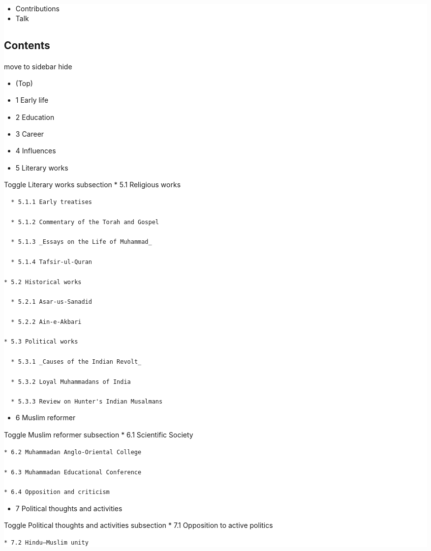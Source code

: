   * Contributions
  * Talk



## Contents

move to sidebar hide

  * (Top)

  * 1 Early life

  * 2 Education

  * 3 Career

  * 4 Influences

  * 5 Literary works

Toggle Literary works subsection
    * 5.1 Religious works

      * 5.1.1 Early treatises

      * 5.1.2 Commentary of the Torah and Gospel

      * 5.1.3 _Essays on the Life of Muhammad_

      * 5.1.4 Tafsir-ul-Quran

    * 5.2 Historical works

      * 5.2.1 Asar-us-Sanadid

      * 5.2.2 Ain-e-Akbari

    * 5.3 Political works

      * 5.3.1 _Causes of the Indian Revolt_

      * 5.3.2 Loyal Muhammadans of India

      * 5.3.3 Review on Hunter's Indian Musalmans

  * 6 Muslim reformer

Toggle Muslim reformer subsection
    * 6.1 Scientific Society

    * 6.2 Muhammadan Anglo-Oriental College

    * 6.3 Muhammadan Educational Conference

    * 6.4 Opposition and criticism

  * 7 Political thoughts and activities

Toggle Political thoughts and activities subsection
    * 7.1 Opposition to active politics

    * 7.2 Hindu–Muslim unity
